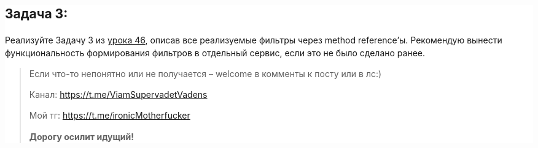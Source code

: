 ## Задача 3:

Реализуйте Задачу 3 из [урока 46](https://telegra.ph/Funkcionalnye-interfejsy-i-lyambda-vyrazheniya-02-10), 
описав все реализуемые фильтры через method reference’ы. Рекомендую вынести функциональность формирования фильтров в 
отдельный сервис, если это не было сделано ранее.

> Если что-то непонятно или не получается – welcome в комменты к посту или в лс:)
>
> Канал: https://t.me/ViamSupervadetVadens
>
> Мой тг: https://t.me/ironicMotherfucker
>
> **Дорогу осилит идущий!**